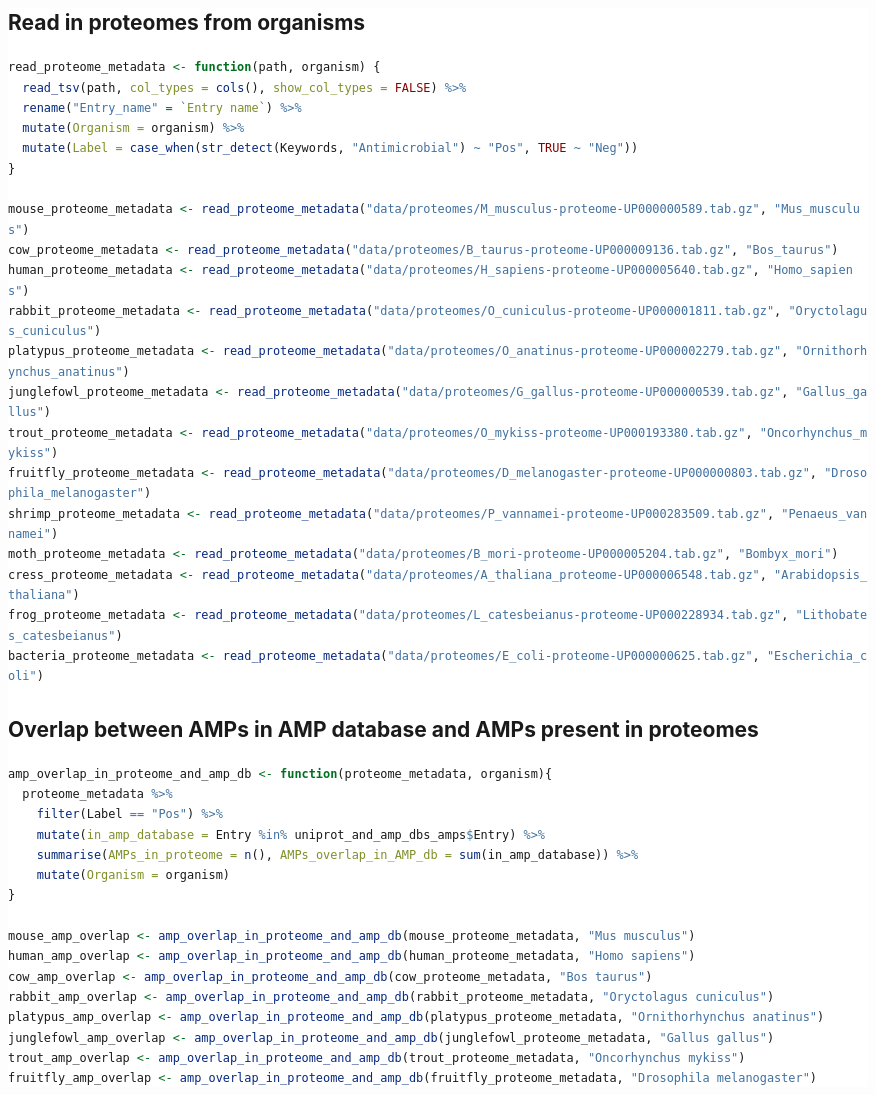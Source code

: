 ## Read in proteomes from organisms

``` r
read_proteome_metadata <- function(path, organism) {
  read_tsv(path, col_types = cols(), show_col_types = FALSE) %>%
  rename("Entry_name" = `Entry name`) %>%
  mutate(Organism = organism) %>% 
  mutate(Label = case_when(str_detect(Keywords, "Antimicrobial") ~ "Pos", TRUE ~ "Neg"))
}

mouse_proteome_metadata <- read_proteome_metadata("data/proteomes/M_musculus-proteome-UP000000589.tab.gz", "Mus_musculus")
cow_proteome_metadata <- read_proteome_metadata("data/proteomes/B_taurus-proteome-UP000009136.tab.gz", "Bos_taurus")
human_proteome_metadata <- read_proteome_metadata("data/proteomes/H_sapiens-proteome-UP000005640.tab.gz", "Homo_sapiens")
rabbit_proteome_metadata <- read_proteome_metadata("data/proteomes/O_cuniculus-proteome-UP000001811.tab.gz", "Oryctolagus_cuniculus")
platypus_proteome_metadata <- read_proteome_metadata("data/proteomes/O_anatinus-proteome-UP000002279.tab.gz", "Ornithorhynchus_anatinus")
junglefowl_proteome_metadata <- read_proteome_metadata("data/proteomes/G_gallus-proteome-UP000000539.tab.gz", "Gallus_gallus")
trout_proteome_metadata <- read_proteome_metadata("data/proteomes/O_mykiss-proteome-UP000193380.tab.gz", "Oncorhynchus_mykiss")
fruitfly_proteome_metadata <- read_proteome_metadata("data/proteomes/D_melanogaster-proteome-UP000000803.tab.gz", "Drosophila_melanogaster")
shrimp_proteome_metadata <- read_proteome_metadata("data/proteomes/P_vannamei-proteome-UP000283509.tab.gz", "Penaeus_vannamei")
moth_proteome_metadata <- read_proteome_metadata("data/proteomes/B_mori-proteome-UP000005204.tab.gz", "Bombyx_mori")
cress_proteome_metadata <- read_proteome_metadata("data/proteomes/A_thaliana_proteome-UP000006548.tab.gz", "Arabidopsis_thaliana")
frog_proteome_metadata <- read_proteome_metadata("data/proteomes/L_catesbeianus-proteome-UP000228934.tab.gz", "Lithobates_catesbeianus")
bacteria_proteome_metadata <- read_proteome_metadata("data/proteomes/E_coli-proteome-UP000000625.tab.gz", "Escherichia_coli")
```

## Overlap between AMPs in AMP database and AMPs present in proteomes

``` r
amp_overlap_in_proteome_and_amp_db <- function(proteome_metadata, organism){
  proteome_metadata %>% 
    filter(Label == "Pos") %>% 
    mutate(in_amp_database = Entry %in% uniprot_and_amp_dbs_amps$Entry) %>%  
    summarise(AMPs_in_proteome = n(), AMPs_overlap_in_AMP_db = sum(in_amp_database)) %>% 
    mutate(Organism = organism)
}

mouse_amp_overlap <- amp_overlap_in_proteome_and_amp_db(mouse_proteome_metadata, "Mus musculus")
human_amp_overlap <- amp_overlap_in_proteome_and_amp_db(human_proteome_metadata, "Homo sapiens")
cow_amp_overlap <- amp_overlap_in_proteome_and_amp_db(cow_proteome_metadata, "Bos taurus")
rabbit_amp_overlap <- amp_overlap_in_proteome_and_amp_db(rabbit_proteome_metadata, "Oryctolagus cuniculus")
platypus_amp_overlap <- amp_overlap_in_proteome_and_amp_db(platypus_proteome_metadata, "Ornithorhynchus anatinus")
junglefowl_amp_overlap <- amp_overlap_in_proteome_and_amp_db(junglefowl_proteome_metadata, "Gallus gallus")
trout_amp_overlap <- amp_overlap_in_proteome_and_amp_db(trout_proteome_metadata, "Oncorhynchus mykiss")
fruitfly_amp_overlap <- amp_overlap_in_proteome_and_amp_db(fruitfly_proteome_metadata, "Drosophila melanogaster")
```